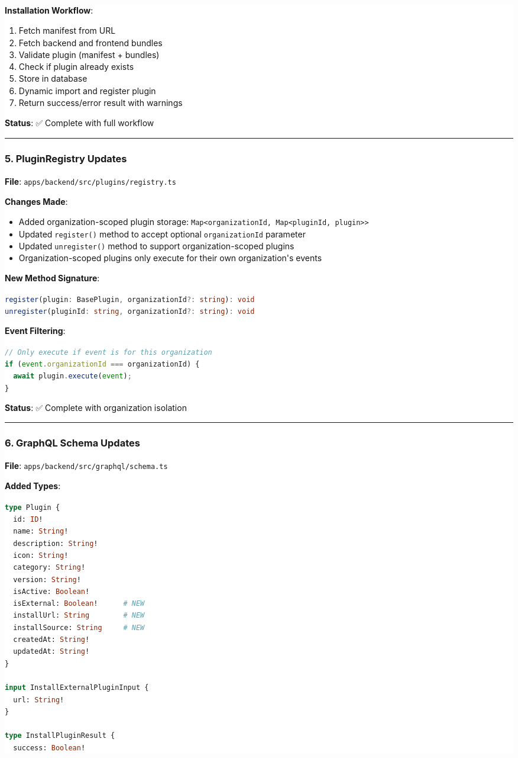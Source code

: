 **Installation Workflow**:
1. Fetch manifest from URL
2. Fetch backend and frontend bundles
3. Validate plugin (manifest + bundles)
4. Check if plugin already exists
5. Store in database
6. Dynamic import and register plugin
7. Return success/error result with warnings

**Status**: ✅ Complete with full workflow

---

### 5. PluginRegistry Updates

**File**: `apps/backend/src/plugins/registry.ts`

**Changes Made**:
- Added organization-scoped plugin storage: `Map<organizationId, Map<pluginId, plugin>>`
- Updated `register()` method to accept optional `organizationId` parameter
- Updated `unregister()` method to support organization-scoped plugins
- Organization-scoped plugins only execute for their own organization's events

**New Method Signature**:
```typescript
register(plugin: BasePlugin, organizationId?: string): void
unregister(pluginId: string, organizationId?: string): void
```

**Event Filtering**:
```typescript
// Only execute if event is for this organization
if (event.organizationId === organizationId) {
  await plugin.execute(event);
}
```

**Status**: ✅ Complete with organization isolation

---

### 6. GraphQL Schema Updates

**File**: `apps/backend/src/graphql/schema.ts`

**Added Types**:
```graphql
type Plugin {
  id: ID!
  name: String!
  description: String!
  icon: String!
  category: String!
  version: String!
  isActive: Boolean!
  isExternal: Boolean!      # NEW
  installUrl: String        # NEW
  installSource: String     # NEW
  createdAt: String!
  updatedAt: String!
}

input InstallExternalPluginInput {
  url: String!
}

type InstallPluginResult {
  success: Boolean!
```